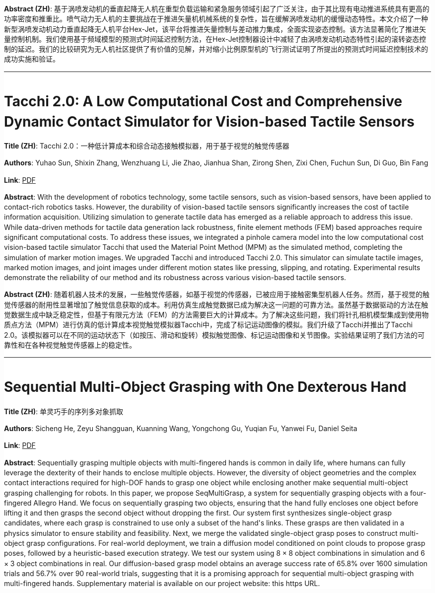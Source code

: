 **Abstract (ZH)**: 基于涡喷发动机的垂直起降无人机在重型负载运输和紧急服务领域引起了广泛关注，由于其比现有电动推进系统具有更高的功率密度和推重比。喷气动力无人机的主要挑战在于推进矢量机机械系统的复杂性，旨在缓解涡喷发动机的缓慢动态特性。本文介绍了一种新型涡喷发动机动力垂直起降无人机平台Hex-Jet，该平台将推进矢量控制与差动推力集成，全面实现姿态控制。该方法显著简化了推进矢量控制机制。我们使用基于频域模型的预测式时间延迟控制方法，在Hex-Jet控制器设计中减轻了由涡喷发动机动态特性引起的滚转姿态控制的延迟。我们的比较研究为无人机社区提供了有价值的见解，并对缩小比例原型机的飞行测试证明了所提出的预测式时间延迟控制技术的成功实施和验证。 

---
# Tacchi 2.0: A Low Computational Cost and Comprehensive Dynamic Contact Simulator for Vision-based Tactile Sensors 

**Title (ZH)**: Tacchi 2.0：一种低计算成本和综合动态接触模拟器，用于基于视觉的触觉传感器 

**Authors**: Yuhao Sun, Shixin Zhang, Wenzhuang Li, Jie Zhao, Jianhua Shan, Zirong Shen, Zixi Chen, Fuchun Sun, Di Guo, Bin Fang  

**Link**: [PDF](https://arxiv.org/pdf/2503.09100)  

**Abstract**: With the development of robotics technology, some tactile sensors, such as vision-based sensors, have been applied to contact-rich robotics tasks. However, the durability of vision-based tactile sensors significantly increases the cost of tactile information acquisition. Utilizing simulation to generate tactile data has emerged as a reliable approach to address this issue. While data-driven methods for tactile data generation lack robustness, finite element methods (FEM) based approaches require significant computational costs. To address these issues, we integrated a pinhole camera model into the low computational cost vision-based tactile simulator Tacchi that used the Material Point Method (MPM) as the simulated method, completing the simulation of marker motion images. We upgraded Tacchi and introduced Tacchi 2.0. This simulator can simulate tactile images, marked motion images, and joint images under different motion states like pressing, slipping, and rotating. Experimental results demonstrate the reliability of our method and its robustness across various vision-based tactile sensors. 

**Abstract (ZH)**: 随着机器人技术的发展，一些触觉传感器，如基于视觉的传感器，已被应用于接触密集型机器人任务。然而，基于视觉的触觉传感器的耐用性显著增加了触觉信息获取的成本。利用仿真生成触觉数据已成为解决这一问题的可靠方法。虽然基于数据驱动的方法在触觉数据生成中缺乏稳定性，但基于有限元方法（FEM）的方法需要巨大的计算成本。为了解决这些问题，我们将针孔相机模型集成到使用物质点方法（MPM）进行仿真的低计算成本视觉触觉模拟器Tacchi中，完成了标记运动图像的模拟。我们升级了Tacchi并推出了Tacchi 2.0。该模拟器可以在不同的运动状态下（如按压、滑动和旋转）模拟触觉图像、标记运动图像和关节图像。实验结果证明了我们方法的可靠性和在各种视觉触觉传感器上的稳定性。 

---
# Sequential Multi-Object Grasping with One Dexterous Hand 

**Title (ZH)**: 单灵巧手的序列多对象抓取 

**Authors**: Sicheng He, Zeyu Shangguan, Kuanning Wang, Yongchong Gu, Yuqian Fu, Yanwei Fu, Daniel Seita  

**Link**: [PDF](https://arxiv.org/pdf/2503.09078)  

**Abstract**: Sequentially grasping multiple objects with multi-fingered hands is common in daily life, where humans can fully leverage the dexterity of their hands to enclose multiple objects. However, the diversity of object geometries and the complex contact interactions required for high-DOF hands to grasp one object while enclosing another make sequential multi-object grasping challenging for robots. In this paper, we propose SeqMultiGrasp, a system for sequentially grasping objects with a four-fingered Allegro Hand. We focus on sequentially grasping two objects, ensuring that the hand fully encloses one object before lifting it and then grasps the second object without dropping the first. Our system first synthesizes single-object grasp candidates, where each grasp is constrained to use only a subset of the hand's links. These grasps are then validated in a physics simulator to ensure stability and feasibility. Next, we merge the validated single-object grasp poses to construct multi-object grasp configurations. For real-world deployment, we train a diffusion model conditioned on point clouds to propose grasp poses, followed by a heuristic-based execution strategy. We test our system using $8 \times 8$ object combinations in simulation and $6 \times 3$ object combinations in real. Our diffusion-based grasp model obtains an average success rate of 65.8% over 1600 simulation trials and 56.7% over 90 real-world trials, suggesting that it is a promising approach for sequential multi-object grasping with multi-fingered hands. Supplementary material is available on our project website: this https URL. 
